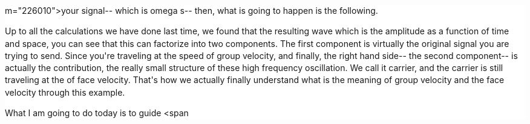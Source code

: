   m="226010">your</span> <span m="226370">signal--</span> <span
  m="227200">which</span> <span m="227380">is</span> <span
  m="227470">omega</span> <span m="227920">s--</span> <span
  m="228790">then,</span> <span m="228940">what</span> <span
  m="229130">is</span> <span m="229240">going</span> <span m="229450">to</span>
  <span m="229540">happen</span> <span m="229960">is</span> <span
  m="230110">the</span> <span m="230230">following.</span></p><p><span
  m="231330">Up</span> <span m="231570">to</span> <span m="231720">all</span>
  <span m="231880">the</span> <span m="232090">calculations</span> <span
  m="232790">we</span> <span m="232890">have</span> <span m="232930">done</span>
  <span m="233200">last</span> <span m="233410">time,</span> <span
  m="234350">we</span> <span m="234400">found</span> <span
  m="234820">that</span> <span m="235840">the</span> <span
  m="235960">resulting</span> <span m="237720">wave</span> <span
  m="238920">which</span> <span m="239440">is</span> <span m="239850">the</span>
  <span m="239980">amplitude</span> <span m="240520">as</span> <span
  m="240640">a</span> <span m="240700">function</span> <span
  m="241210">of</span> <span m="241330">time</span> <span m="241690">and</span>
  <span m="242500">space,</span> <span m="244830">you</span> <span
  m="244930">can</span> <span m="245080">see</span> <span m="245440">that</span>
  <span m="246490">this</span> <span m="246700">can</span> <span
  m="246920">factorize</span> <span m="247300">into</span> <span
  m="247680">two</span> <span m="247940">components.</span> <span
  m="248770">The</span> <span m="248890">first</span> <span
  m="249130">component</span> <span m="249520">is</span> <span
  m="249880">virtually</span> <span m="250030">the</span> <span
  m="250150">original</span> <span m="251470">signal</span> <span
  m="252160">you</span> <span m="252280">are</span> <span
  m="252400">trying</span> <span m="252640">to</span> <span
  m="252790">send.</span> <span m="253750">Since</span> <span
  m="254220">you're</span> <span m="254400">traveling</span> <span
  m="254920">at</span> <span m="255070">the</span> <span m="255160">speed</span>
  <span m="255490">of</span> <span m="256029">group</span> <span
  m="256300">velocity,</span> <span m="257630">and</span> <span
  m="257829">finally,</span> <span m="258279">the</span> <span
  m="259630">right</span> <span m="259940">hand</span> <span
  m="260110">side--</span> <span m="260290">the</span> <span
  m="260410">second</span> <span m="260709">component--</span> <span
  m="261130">is</span> <span m="261269">actually</span> <span
  m="262720">the</span> <span m="262900">contribution,</span> <span
  m="265840">the really</span> <span m="266020">small</span> <span
  m="266340">structure</span> <span m="268300">of</span> <span
  m="268540">these</span> <span m="268720">high</span> <span
  m="268870">frequency</span> <span m="269320">oscillation.</span> <span
  m="269830">We</span> <span m="269980">call</span> <span m="270190">it</span>
  <span m="270400">carrier,</span> <span m="271480">and</span> <span
  m="271630">the</span> <span m="271720">carrier</span> <span
  m="272200">is</span> <span m="272350">still</span> <span
  m="273040">traveling</span> <span m="273280">at</span> <span
  m="273460">the</span> <span m="273830">of</span> <span m="275280">face</span>
  <span m="275550">velocity.</span> <span m="276740">That's</span> <span
  m="277150">how</span> <span m="277390">we</span> <span
  m="277600">actually</span> <span m="278420">finally</span> <span
  m="278870">understand</span> <span m="279560">what</span> <span
  m="279740">is</span> <span m="280070">the</span> <span
  m="280240">meaning</span> <span m="280630">of</span> <span
  m="280910">group</span> <span m="281290">velocity</span> <span
  m="282010">and</span> <span m="282130">the</span> <span m="282220">face</span>
  <span m="282520">velocity</span> <span m="283460">through</span> <span
  m="283710">this</span> <span m="284740">example.</span></p><p><span
  m="287050">What</span> <span m="287460">I</span> <span m="287580">am</span>
  <span m="287680">going</span> <span m="287860">to</span> <span
  m="287980">do</span> <span m="288160">today</span> <span m="289120">is</span>
  <span m="289510">to</span> <span m="290530">guide</span> <span